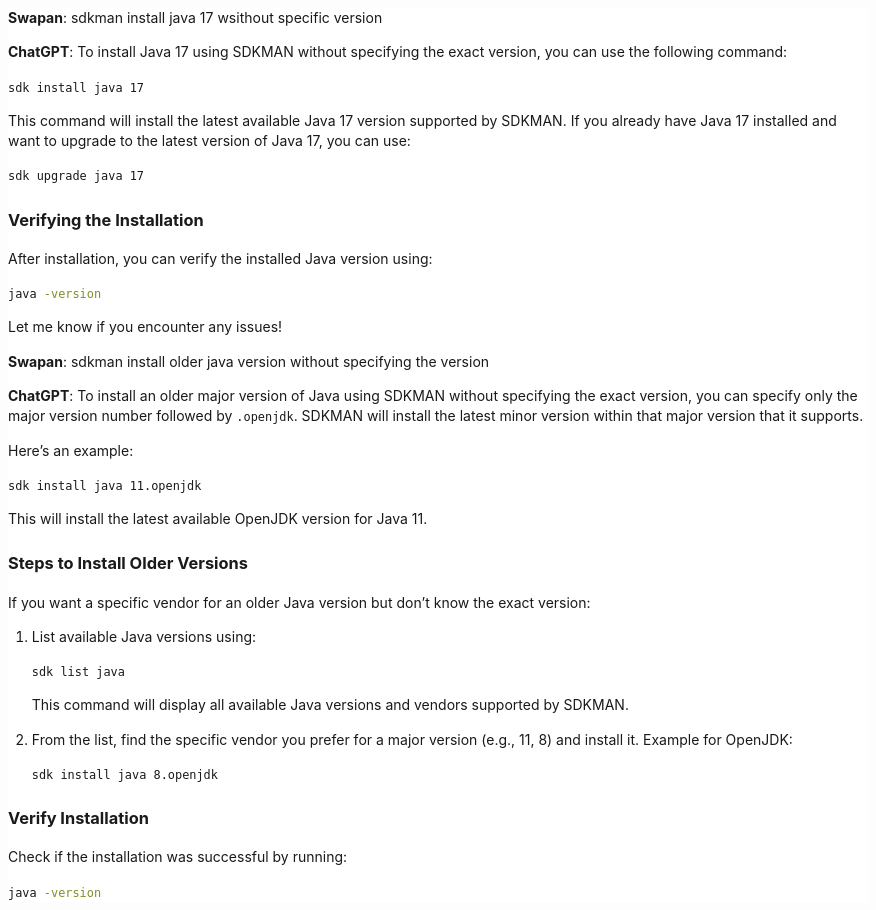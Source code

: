 **Swapan**: sdkman install java 17 wsithout specific version

**ChatGPT**: To install Java 17 using SDKMAN without specifying the exact version, you can use the following command:

```bash
sdk install java 17
```

This command will install the latest available Java 17 version supported by SDKMAN. If you already have Java 17 installed and want to upgrade to the latest version of Java 17, you can use:

```bash
sdk upgrade java 17
```

### Verifying the Installation
After installation, you can verify the installed Java version using:

```bash
java -version
```

Let me know if you encounter any issues!

**Swapan**: sdkman install older java version without specifying the version

**ChatGPT**: To install an older major version of Java using SDKMAN without specifying the exact version, you can specify only the major version number followed by `.openjdk`. SDKMAN will install the latest minor version within that major version that it supports.

Here’s an example:

```bash
sdk install java 11.openjdk
```

This will install the latest available OpenJDK version for Java 11.

### Steps to Install Older Versions
If you want a specific vendor for an older Java version but don’t know the exact version:
1. List available Java versions using:
   ```bash
   sdk list java
   ```
   This command will display all available Java versions and vendors supported by SDKMAN.

2. From the list, find the specific vendor you prefer for a major version (e.g., 11, 8) and install it. Example for OpenJDK:
   ```bash
   sdk install java 8.openjdk
   ```

### Verify Installation
Check if the installation was successful by running:
```bash
java -version
```
